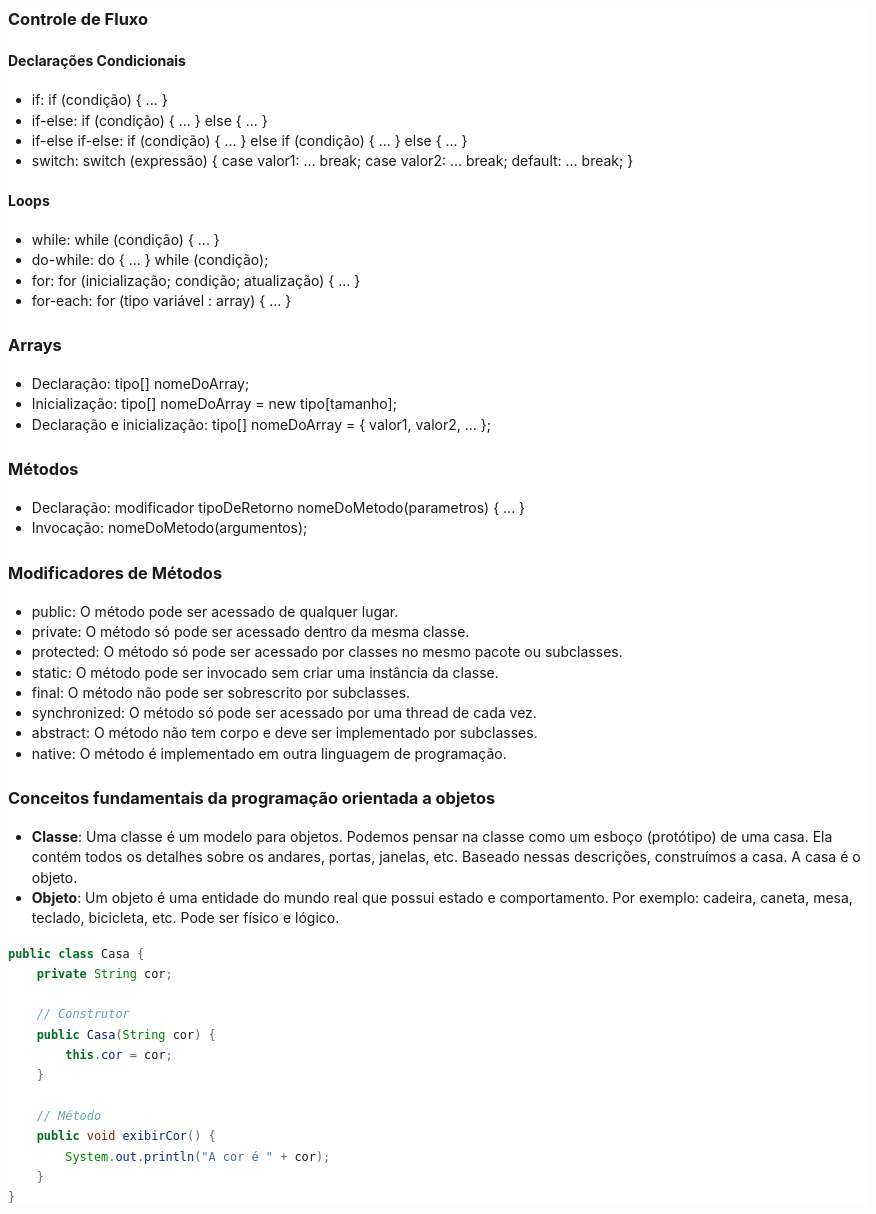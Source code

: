 ### Controle de Fluxo
#### Declarações Condicionais
- if: if (condição) { ... }
- if-else: if (condição) { ... } else { ... }
- if-else if-else: if (condição) { ... } else if (condição) { ... } else { ... }
- switch: switch (expressão) { case valor1: ... break; case valor2: ... break; default: ... break; }

#### Loops
- while: while (condição) { ... }
- do-while: do { ... } while (condição);
- for: for (inicialização; condição; atualização) { ... }
- for-each: for (tipo variável : array) { ... }

### Arrays
- Declaração: tipo[] nomeDoArray;
- Inicialização: tipo[] nomeDoArray = new tipo[tamanho];
- Declaração e inicialização: tipo[] nomeDoArray = { valor1, valor2, ... };

### Métodos
- Declaração: modificador tipoDeRetorno nomeDoMetodo(parametros) { ... }
- Invocação: nomeDoMetodo(argumentos);

### Modificadores de Métodos
- public: O método pode ser acessado de qualquer lugar.
- private: O método só pode ser acessado dentro da mesma classe.
- protected: O método só pode ser acessado por classes no mesmo pacote ou subclasses.
- static: O método pode ser invocado sem criar uma instância da classe.
- final: O método não pode ser sobrescrito por subclasses.
- synchronized: O método só pode ser acessado por uma thread de cada vez.
- abstract: O método não tem corpo e deve ser implementado por subclasses.
- native: O método é implementado em outra linguagem de programação.

### Conceitos fundamentais da programação orientada a objetos
- **Classe**: Uma classe é um modelo para objetos. Podemos pensar na classe como um esboço (protótipo) de uma casa. Ela contém todos os detalhes sobre os andares, portas, janelas, etc. Baseado nessas descrições, construímos a casa. A casa é o objeto.
- **Objeto**: Um objeto é uma entidade do mundo real que possui estado e comportamento. Por exemplo: cadeira, caneta, mesa, teclado, bicicleta, etc. Pode ser físico e lógico.

~~~java
public class Casa {
    private String cor;

    // Construtor
    public Casa(String cor) {
        this.cor = cor;
    }

    // Método
    public void exibirCor() {
        System.out.println("A cor é " + cor);
    }
}
~~~
